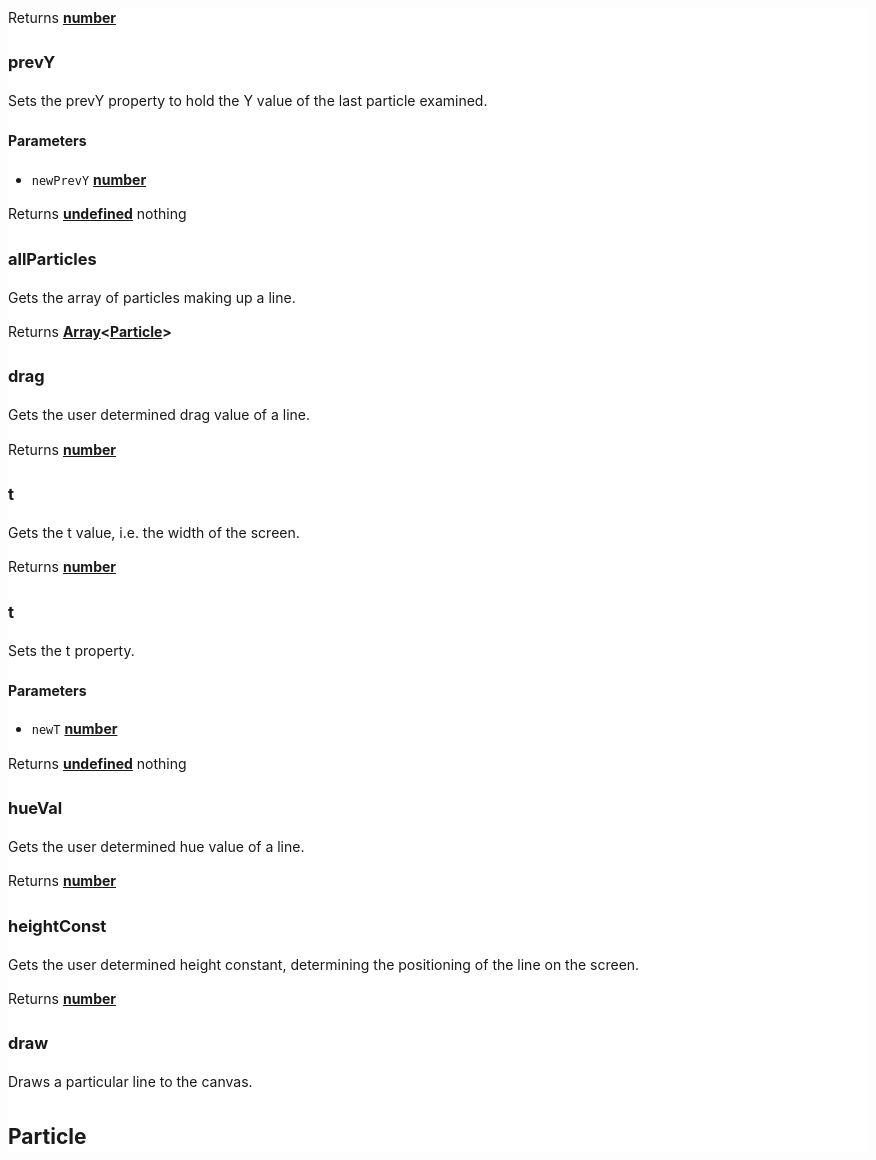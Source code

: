 Returns **[number][49]** 

### prevY

Sets the prevY property to hold the Y value of the last particle examined.

#### Parameters

-   `newPrevY` **[number][49]** 

Returns **[undefined][45]** nothing

### allParticles

Gets the array of particles making up a line.

Returns **[Array][47]&lt;[Particle][50]>** 

### drag

Gets the user determined drag value of a line.

Returns **[number][49]** 

### t

Gets the t value, i.e. the width of the screen.

Returns **[number][49]** 

### t

Sets the t property.

#### Parameters

-   `newT` **[number][49]** 

Returns **[undefined][45]** nothing

### hueVal

Gets the user determined hue value of a line.

Returns **[number][49]** 

### heightConst

Gets the user determined height constant, determining the positioning of the line on the screen.

Returns **[number][49]** 

### draw

Draws a particular line to the canvas.

## Particle


[1]: #getoptions
[2]: #keypressed
[3]: #doubleclicked
[4]: #linecollection
[5]: #addline
[6]: #parameters
[7]: #removeline
[8]: #clearlines
[9]: #grav
[10]: #parameters-1
[11]: #grav-1
[12]: #lineset
[13]: #parameters-2
[14]: #lineset-1
[15]: #numlines
[16]: #parameters-3
[17]: #numlines-1
[18]: #flat
[19]: #parameters-4
[20]: #flat-1
[21]: #line
[22]: #parameters-5
[23]: #prevy
[24]: #prevy-1
[25]: #parameters-6
[26]: #allparticles
[27]: #drag
[28]: #t
[29]: #t-1
[30]: #parameters-7
[31]: #hueval
[32]: #heightconst
[33]: #draw
[34]: #particle
[35]: #parameters-8
[36]: #move
[37]: #setup
[38]: #draw-1
[39]: #refreshlines
[40]: #flattentoggle
[41]: #parameters-9
[42]: #gravitytoggle
[43]: #parameters-10
[44]: https://developer.mozilla.org/docs/Web/JavaScript/Reference/Global_Objects/Object
[45]: https://developer.mozilla.org/docs/Web/JavaScript/Reference/Global_Objects/undefined
[46]: https://developer.mozilla.org/docs/Web/JavaScript/Reference/Global_Objects/Boolean
[47]: https://developer.mozilla.org/docs/Web/JavaScript/Reference/Global_Objects/Array
[48]: #line
[49]: https://developer.mozilla.org/docs/Web/JavaScript/Reference/Global_Objects/Number
[50]: #particle